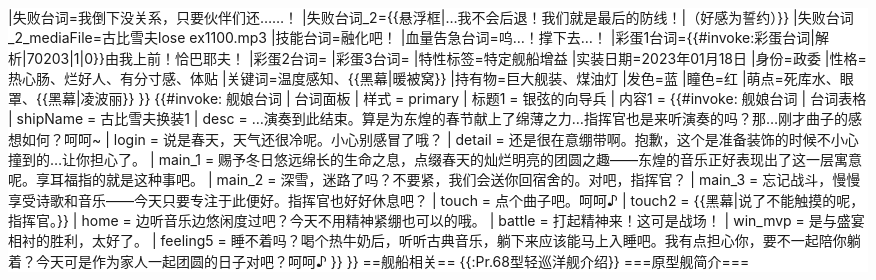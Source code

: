 |失败台词=我倒下没关系，只要伙伴们还……！
|失败台词_2={{悬浮框|…我不会后退！我们就是最后的防线！|（好感为誓约）}}
|失败台词_2_mediaFile=古比雪夫lose ex1100.mp3
|技能台词=融化吧！
|血量告急台词=呜…！撑下去…！
|彩蛋1台词={{#invoke:彩蛋台词|解析|70203|1|0}}由我上前！恰巴耶夫！
|彩蛋2台词=
|彩蛋3台词=
|特性标签=特定舰船增益
|实装日期=2023年01月18日
|身份=政委
|性格=热心肠、烂好人、有分寸感、体贴
|关键词=温度感知、{{黑幕|暖被窝}}
|持有物=巨大舰装、煤油灯
|发色=蓝
|瞳色=红
|萌点=死库水、眼罩、{{黑幕|凌波丽}}
}}
{{#invoke: 舰娘台词 | 台词面板 
| 样式 = primary
| 标题1 = 银弦的向导兵
| 内容1 = {{#invoke: 舰娘台词 | 台词表格
  | shipName = 古比雪夫换装1
  | desc = …演奏到此结束。算是为东煌的春节献上了绵薄之力…指挥官也是来听演奏的吗？那…刚才曲子的感想如何？呵呵~
  | login = 说是春天，天气还很冷呢。小心别感冒了哦？
  | detail = 还是很在意绷带啊。抱歉，这个是准备装饰的时候不小心撞到的…让你担心了。
  | main_1 = 赐予冬日悠远绵长的生命之息，点缀春天的灿烂明亮的团圆之趣——东煌的音乐正好表现出了这一层寓意呢。享耳福指的就是这种事吧。
  | main_2 = 深雪，迷路了吗？不要紧，我们会送你回宿舍的。对吧，指挥官？
  | main_3 = 忘记战斗，慢慢享受诗歌和音乐——今天只要专注于此便好。指挥官也好好休息吧？
  | touch = 点个曲子吧。呵呵♪
  | touch2 = {{黑幕|说了不能触摸的呢，指挥官。}}
  | home = 边听音乐边悠闲度过吧？今天不用精神紧绷也可以的哦。
  | battle = 打起精神来！这可是战场！
  | win_mvp = 是与盛宴相衬的胜利，太好了。
  | feeling5 = 睡不着吗？喝个热牛奶后，听听古典音乐，躺下来应该能马上入睡吧。我有点担心你，要不一起陪你躺着？今天可是作为家人一起团圆的日子对吧？呵呵♪
  }}
}}
==舰船相关==
{{:Pr.68型轻巡洋舰介绍}}
===原型舰简介===